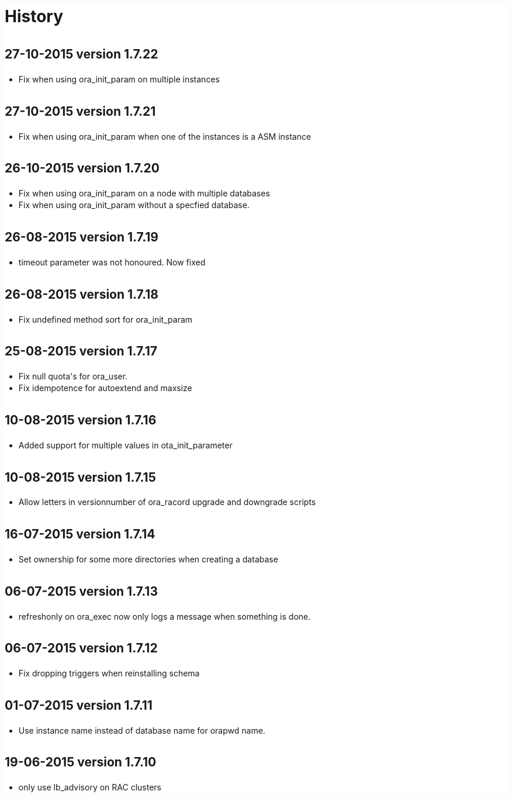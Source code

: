 History
========

27-10-2015  version 1.7.22
--------------------------
- Fix when using ora_init_param on multiple instances

27-10-2015  version 1.7.21
--------------------------
- Fix when using ora_init_param when one of the instances is a ASM instance

26-10-2015  version 1.7.20
--------------------------
- Fix when using ora_init_param on a node with multiple databases
- Fix when using ora_init_param without a specfied database.

26-08-2015  version 1.7.19
--------------------------
- timeout parameter was not honoured. Now fixed

26-08-2015  version 1.7.18
--------------------------
- Fix undefined method sort for ora_init_param

25-08-2015  version 1.7.17
--------------------------
- Fix null quota's for ora_user.
- Fix idempotence for autoextend and maxsize

10-08-2015  version 1.7.16
--------------------------
- Added support for multiple values in ota_init_parameter

10-08-2015  version 1.7.15
--------------------------
- Allow letters in versionnumber of ora_racord upgrade and downgrade scripts

16-07-2015  version 1.7.14
--------------------------
- Set ownership for some more directories when creating a database

06-07-2015  version 1.7.13
--------------------------
- refreshonly on ora_exec now only logs a message when something is done.

06-07-2015  version 1.7.12
--------------------------
- Fix dropping triggers when reinstalling schema

01-07-2015  version 1.7.11
--------------------------
- Use instance name instead of database name for orapwd name.

19-06-2015  version 1.7.10
--------------------------
- only use lb_advisory on RAC clusters
